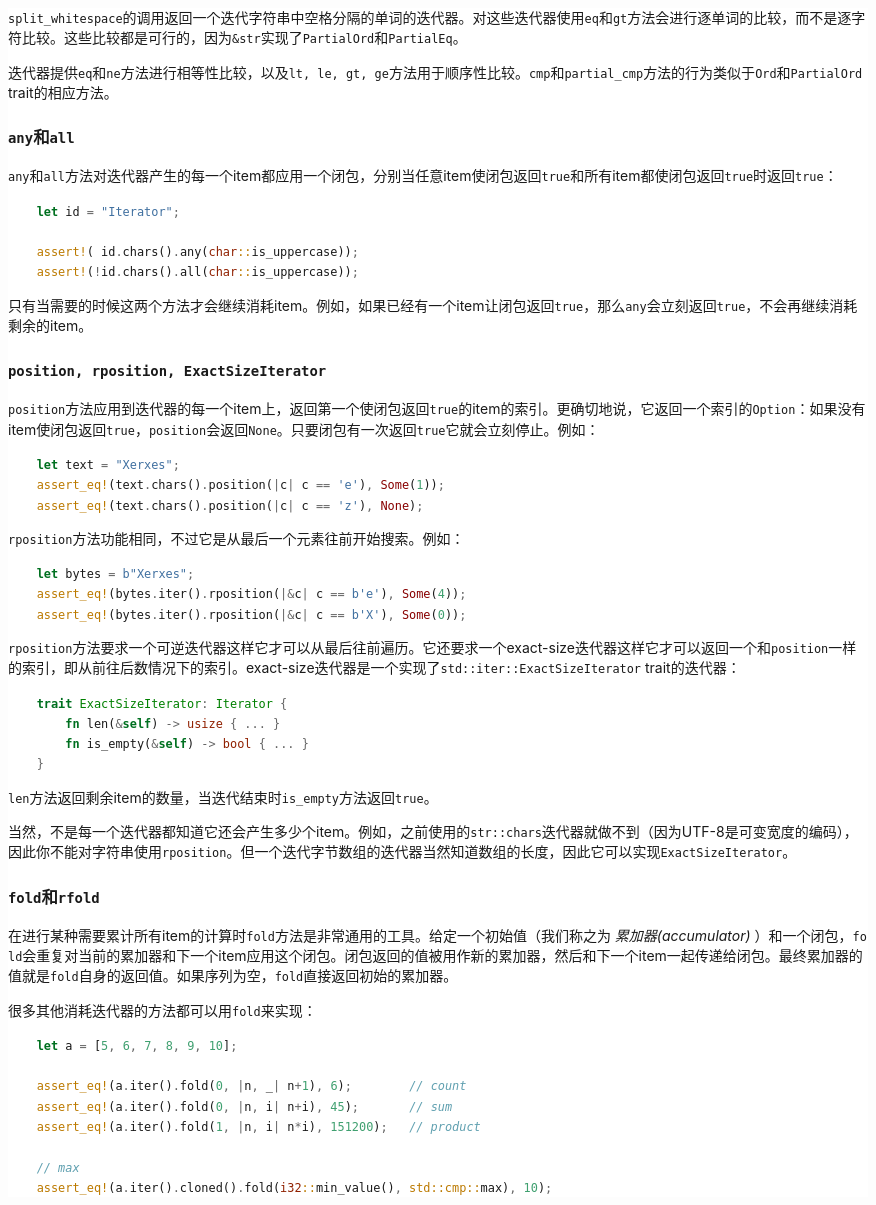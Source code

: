 `split_whitespace`的调用返回一个迭代字符串中空格分隔的单词的迭代器。对这些迭代器使用`eq`和`gt`方法会进行逐单词的比较，而不是逐字符比较。这些比较都是可行的，因为`&str`实现了`PartialOrd`和`PartialEq`。

迭代器提供`eq`和`ne`方法进行相等性比较，以及`lt, le, gt, ge`方法用于顺序性比较。`cmp`和`partial_cmp`方法的行为类似于`Ord`和`PartialOrd` trait的相应方法。

### `any`和`all`

`any`和`all`方法对迭代器产生的每一个item都应用一个闭包，分别当任意item使闭包返回`true`和所有item都使闭包返回`true`时返回`true`：
```Rust
    let id = "Iterator";

    assert!( id.chars().any(char::is_uppercase));
    assert!(!id.chars().all(char::is_uppercase));
```

只有当需要的时候这两个方法才会继续消耗item。例如，如果已经有一个item让闭包返回`true`，那么`any`会立刻返回`true`，不会再继续消耗剩余的item。

### `position, rposition, ExactSizeIterator`

`position`方法应用到迭代器的每一个item上，返回第一个使闭包返回`true`的item的索引。更确切地说，它返回一个索引的`Option`：如果没有item使闭包返回`true`，`position`会返回`None`。只要闭包有一次返回`true`它就会立刻停止。例如：
```Rust
    let text = "Xerxes";
    assert_eq!(text.chars().position(|c| c == 'e'), Some(1));
    assert_eq!(text.chars().position(|c| c == 'z'), None);
```

`rposition`方法功能相同，不过它是从最后一个元素往前开始搜索。例如：
```Rust
    let bytes = b"Xerxes";
    assert_eq!(bytes.iter().rposition(|&c| c == b'e'), Some(4));
    assert_eq!(bytes.iter().rposition(|&c| c == b'X'), Some(0));
```
`rposition`方法要求一个可逆迭代器这样它才可以从最后往前遍历。它还要求一个exact-size迭代器这样它才可以返回一个和`position`一样的索引，即从前往后数情况下的索引。exact-size迭代器是一个实现了`std::iter::ExactSizeIterator` trait的迭代器：
```Rust
    trait ExactSizeIterator: Iterator {
        fn len(&self) -> usize { ... }
        fn is_empty(&self) -> bool { ... }
    }
```

`len`方法返回剩余item的数量，当迭代结束时`is_empty`方法返回`true`。

当然，不是每一个迭代器都知道它还会产生多少个item。例如，之前使用的`str::chars`迭代器就做不到（因为UTF-8是可变宽度的编码），因此你不能对字符串使用`rposition`。但一个迭代字节数组的迭代器当然知道数组的长度，因此它可以实现`ExactSizeIterator`。

### `fold`和`rfold`

在进行某种需要累计所有item的计算时`fold`方法是非常通用的工具。给定一个初始值（我们称之为 *累加器(accumulator)* ）和一个闭包，`fold`会重复对当前的累加器和下一个item应用这个闭包。闭包返回的值被用作新的累加器，然后和下一个item一起传递给闭包。最终累加器的值就是`fold`自身的返回值。如果序列为空，`fold`直接返回初始的累加器。

很多其他消耗迭代器的方法都可以用`fold`来实现：
```Rust
    let a = [5, 6, 7, 8, 9, 10];

    assert_eq!(a.iter().fold(0, |n, _| n+1), 6);        // count
    assert_eq!(a.iter().fold(0, |n, i| n+i), 45);       // sum
    assert_eq!(a.iter().fold(1, |n, i| n*i), 151200);   // product

    // max
    assert_eq!(a.iter().cloned().fold(i32::min_value(), std::cmp::max), 10);
```
